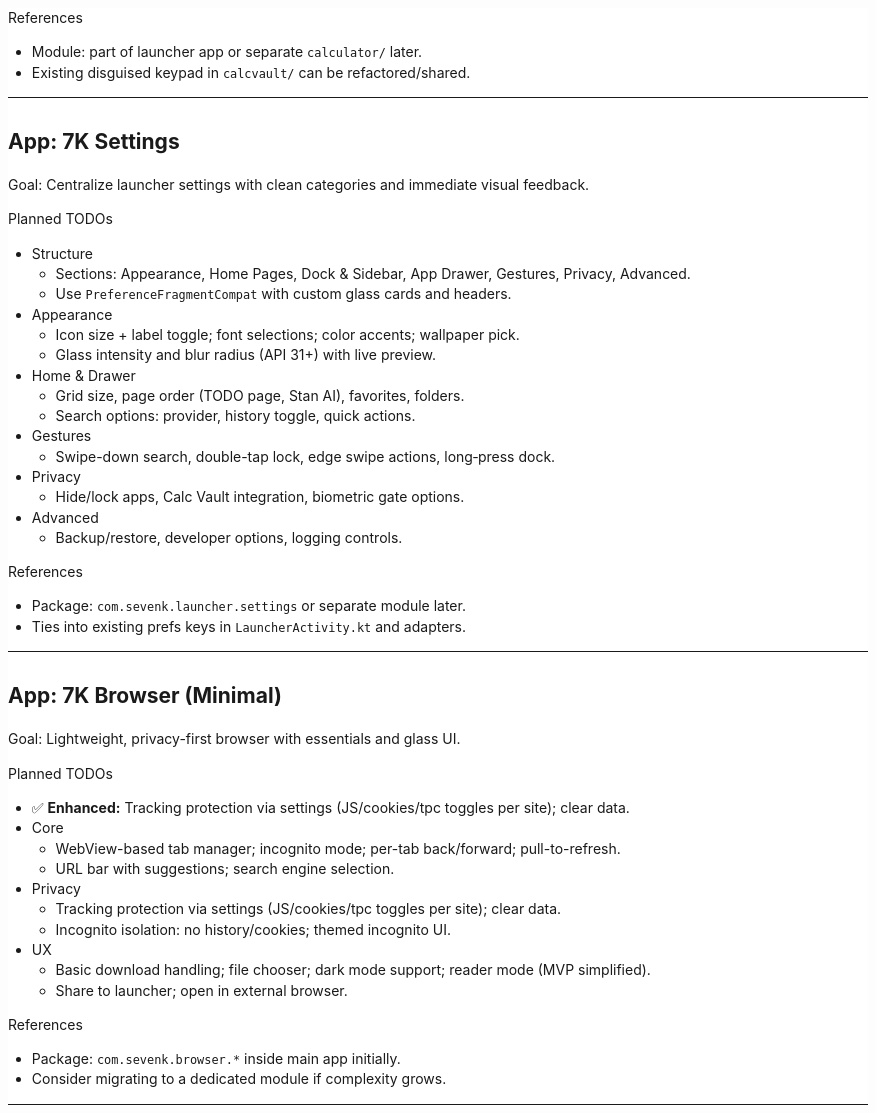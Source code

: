 References
- Module: part of launcher app or separate `calculator/` later.
- Existing disguised keypad in `calcvault/` can be refactored/shared.

---

## App: 7K Settings

Goal: Centralize launcher settings with clean categories and immediate visual feedback.

Planned TODOs
- Structure
  - Sections: Appearance, Home Pages, Dock & Sidebar, App Drawer, Gestures, Privacy, Advanced.
  - Use `PreferenceFragmentCompat` with custom glass cards and headers.
- Appearance
  - Icon size + label toggle; font selections; color accents; wallpaper pick.
  - Glass intensity and blur radius (API 31+) with live preview.
- Home & Drawer
  - Grid size, page order (TODO page, Stan AI), favorites, folders.
  - Search options: provider, history toggle, quick actions.
- Gestures
  - Swipe-down search, double-tap lock, edge swipe actions, long‑press dock.
- Privacy
  - Hide/lock apps, Calc Vault integration, biometric gate options.
- Advanced
  - Backup/restore, developer options, logging controls.

References
- Package: `com.sevenk.launcher.settings` or separate module later.
- Ties into existing prefs keys in `LauncherActivity.kt` and adapters.

---

## App: 7K Browser (Minimal)

Goal: Lightweight, privacy-first browser with essentials and glass UI.

Planned TODOs
- ✅ **Enhanced:** Tracking protection via settings (JS/cookies/tpc toggles per site); clear data.
- Core
  - WebView-based tab manager; incognito mode; per-tab back/forward; pull-to-refresh.
  - URL bar with suggestions; search engine selection.
- Privacy
  - Tracking protection via settings (JS/cookies/tpc toggles per site); clear data.
  - Incognito isolation: no history/cookies; themed incognito UI.
- UX
  - Basic download handling; file chooser; dark mode support; reader mode (MVP simplified).
  - Share to launcher; open in external browser.

References
- Package: `com.sevenk.browser.*` inside main app initially.
- Consider migrating to a dedicated module if complexity grows.

---